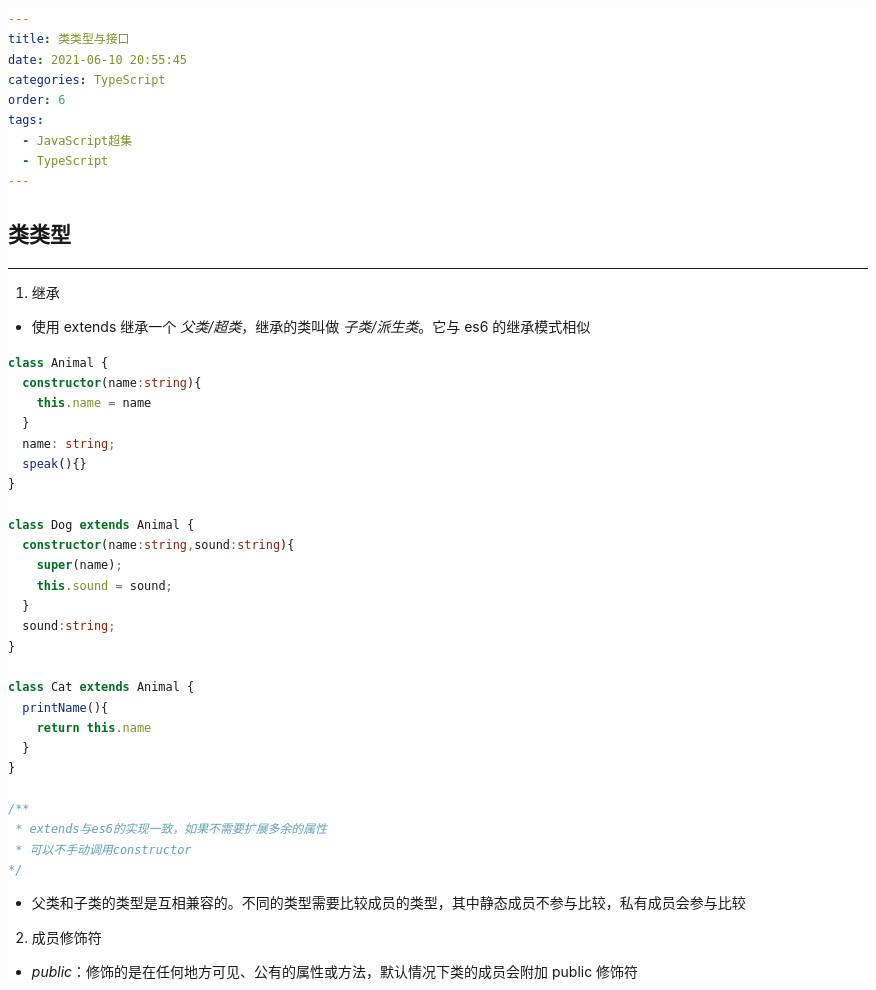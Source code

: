 ```yaml
---
title: 类类型与接口
date: 2021-06-10 20:55:45
categories: TypeScript
order: 6
tags:
  - JavaScript超集
  - TypeScript
---
```



## 类类型

---

1. 继承
- 使用 extends 继承一个 _父类/超类_，继承的类叫做 _子类/派生类_。它与 es6 的继承模式相似

```ts
class Animal {
  constructor(name:string){
    this.name = name
  }
  name: string;
  speak(){}
}

class Dog extends Animal {
  constructor(name:string,sound:string){
    super(name);
    this.sound = sound;
  }
  sound:string;
}

class Cat extends Animal {
  printName(){
    return this.name
  }
}

/** 
 * extends与es6的实现一致，如果不需要扩展多余的属性
 * 可以不手动调用constructor
*/
```
- 父类和子类的类型是互相兼容的。不同的类型需要比较成员的类型，其中静态成员不参与比较，私有成员会参与比较

2. 成员修饰符
- _public_：修饰的是在任何地方可见、公有的属性或方法，默认情况下类的成员会附加 public 修饰符
